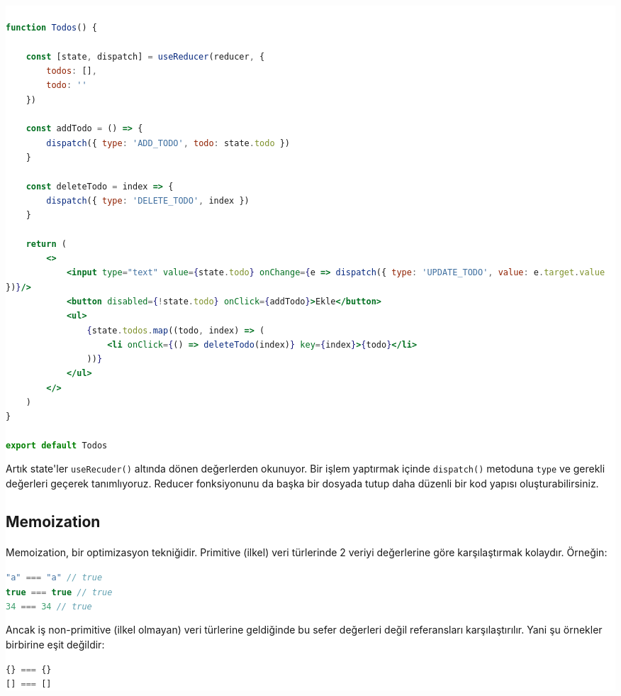 ```jsx

function Todos() {

	const [state, dispatch] = useReducer(reducer, {
		todos: [],
		todo: ''
	})

	const addTodo = () => {
		dispatch({ type: 'ADD_TODO', todo: state.todo })
	}

	const deleteTodo = index => {
		dispatch({ type: 'DELETE_TODO', index })
	}

	return (
		<>
			<input type="text" value={state.todo} onChange={e => dispatch({ type: 'UPDATE_TODO', value: e.target.value })}/>
			<button disabled={!state.todo} onClick={addTodo}>Ekle</button>
			<ul>
				{state.todos.map((todo, index) => (
					<li onClick={() => deleteTodo(index)} key={index}>{todo}</li>
				))}
			</ul>
		</>
	)
}

export default Todos
```

Artık state'ler `useRecuder()` altında dönen değerlerden okunuyor. Bir işlem yaptırmak içinde `dispatch()` metoduna `type` ve gerekli değerleri geçerek tanımlıyoruz. Reducer fonksiyonunu da başka bir dosyada tutup daha düzenli bir kod yapısı oluşturabilirsiniz.

## Memoization

Memoization, bir optimizasyon tekniğidir. Primitive (ilkel) veri türlerinde 2 veriyi değerlerine göre karşılaştırmak kolaydır. Örneğin:

```js
"a" === "a" // true
true === true // true
34 === 34 // true
```

Ancak iş non-primitive (ilkel olmayan) veri türlerine geldiğinde bu sefer değerleri değil referansları karşılaştırılır. Yani şu örnekler birbirine eşit değildir:

```js
{} === {}
[] === []
```
